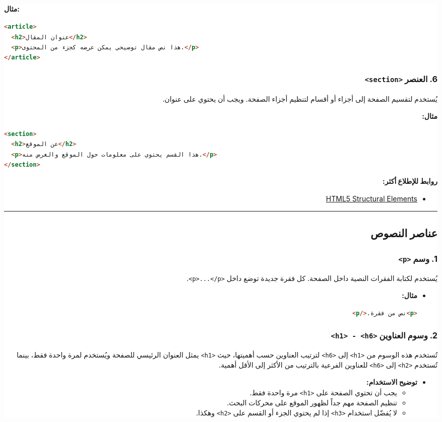 **مثال:**

</div>

```html
<article>
  <h2>عنوان المقال</h2>
  <p>هذا نص مقال توضيحي يمكن عرضه كجزء من المحتوى.</p>
</article>
```

<div dir="rtl" style="text-align: right;">

### 6. العنصر `<section>`
يُستخدم لتقسيم الصفحة إلى أجزاء أو أقسام لتنظيم أجزاء الصفحة. ويجب أن يحتوي على عنوان.

**مثال:**

</div>

```html
<section>
  <h2>عن الموقع</h2>
  <p>هذا القسم يحتوي على معلومات حول الموقع والغرض منه.</p>
</section>
```

<div dir="rtl" style="text-align: right;">

**روابط للإطلاع أكثر:**
- [HTML5 Structural Elements](https://developer.mozilla.org/en-US/docs/Learn/HTML/Introduction_to_HTML/Document_and_website_structure#Enter_HTML5_structural_elements)

---

## عناصر النصوص

### 1. وسم `<p>`
يُستخدم لكتابة الفقرات النصية داخل الصفحة.
كل فقرة جديدة توضع داخل `<p>...</p>`.

- **مثال:**
    ```html
    <p>نص من فقرة.</p>
    ```

### 2. وسوم العناوين `<h1> - <h6>`
تُستخدم هذه الوسوم من `<h1>` إلى `<h6>` لترتيب العناوين حسب أهميتها، حيث `<h1>` يمثل العنوان الرئيسي للصفحة ويُستخدم لمرة واحدة فقط، بينما تُستخدم `<h2>` إلى `<h6>` للعناوين الفرعية بالترتيب من الأكثر إلى الأقل أهمية.

- **توضيح الاستخدام:**
   - يجب أن تحتوي الصفحة على `<h1>` مرة واحدة فقط.
   - تنظيم الصفحة مهم جداً لظهور الموقع على محركات البحث.
   - لا يُفضّل استخدام `<h3>` إذا لم يحتوي الجزء أو القسم على `<h2>` وهكذا.
  